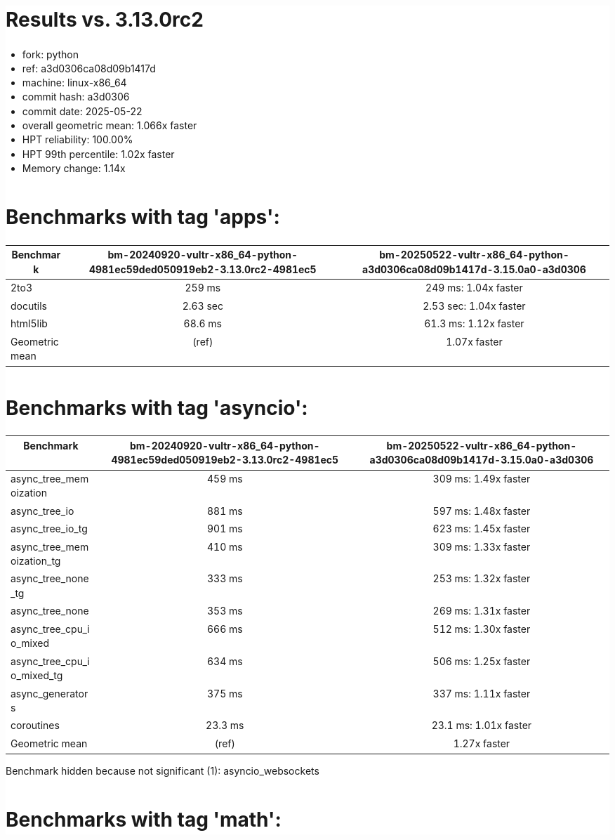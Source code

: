 # Results vs. 3.13.0rc2

- fork: python
- ref: a3d0306ca08d09b1417d
- machine: linux-x86_64
- commit hash: a3d0306
- commit date: 2025-05-22
- overall geometric mean: 1.066x faster
- HPT reliability: 100.00%
- HPT 99th percentile: 1.02x faster
- Memory change: 1.14x

Benchmarks with tag 'apps':
===========================

| Benchmark      | bm-20240920-vultr-x86_64-python-4981ec59ded050919eb2-3.13.0rc2-4981ec5 | bm-20250522-vultr-x86_64-python-a3d0306ca08d09b1417d-3.15.0a0-a3d0306 |
|----------------|:----------------------------------------------------------------------:|:---------------------------------------------------------------------:|
| 2to3           | 259 ms                                                                 | 249 ms: 1.04x faster                                                  |
| docutils       | 2.63 sec                                                               | 2.53 sec: 1.04x faster                                                |
| html5lib       | 68.6 ms                                                                | 61.3 ms: 1.12x faster                                                 |
| Geometric mean | (ref)                                                                  | 1.07x faster                                                          |

Benchmarks with tag 'asyncio':
==============================

| Benchmark                  | bm-20240920-vultr-x86_64-python-4981ec59ded050919eb2-3.13.0rc2-4981ec5 | bm-20250522-vultr-x86_64-python-a3d0306ca08d09b1417d-3.15.0a0-a3d0306 |
|----------------------------|:----------------------------------------------------------------------:|:---------------------------------------------------------------------:|
| async_tree_memoization     | 459 ms                                                                 | 309 ms: 1.49x faster                                                  |
| async_tree_io              | 881 ms                                                                 | 597 ms: 1.48x faster                                                  |
| async_tree_io_tg           | 901 ms                                                                 | 623 ms: 1.45x faster                                                  |
| async_tree_memoization_tg  | 410 ms                                                                 | 309 ms: 1.33x faster                                                  |
| async_tree_none_tg         | 333 ms                                                                 | 253 ms: 1.32x faster                                                  |
| async_tree_none            | 353 ms                                                                 | 269 ms: 1.31x faster                                                  |
| async_tree_cpu_io_mixed    | 666 ms                                                                 | 512 ms: 1.30x faster                                                  |
| async_tree_cpu_io_mixed_tg | 634 ms                                                                 | 506 ms: 1.25x faster                                                  |
| async_generators           | 375 ms                                                                 | 337 ms: 1.11x faster                                                  |
| coroutines                 | 23.3 ms                                                                | 23.1 ms: 1.01x faster                                                 |
| Geometric mean             | (ref)                                                                  | 1.27x faster                                                          |

Benchmark hidden because not significant (1): asyncio_websockets

Benchmarks with tag 'math':
===========================
